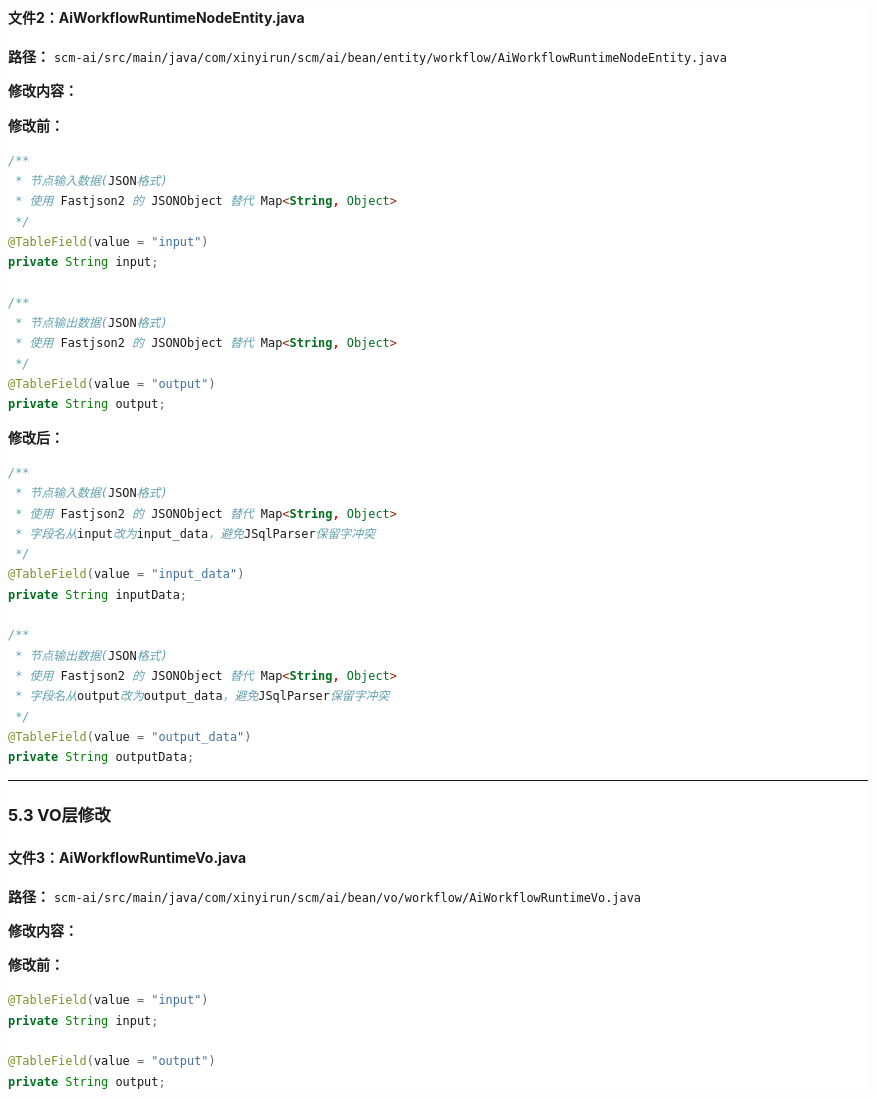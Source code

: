 
#### 文件2：AiWorkflowRuntimeNodeEntity.java
**路径：** `scm-ai/src/main/java/com/xinyirun/scm/ai/bean/entity/workflow/AiWorkflowRuntimeNodeEntity.java`

**修改内容：**

**修改前：**
```java
/**
 * 节点输入数据(JSON格式)
 * 使用 Fastjson2 的 JSONObject 替代 Map<String, Object>
 */
@TableField(value = "input")
private String input;

/**
 * 节点输出数据(JSON格式)
 * 使用 Fastjson2 的 JSONObject 替代 Map<String, Object>
 */
@TableField(value = "output")
private String output;
```

**修改后：**
```java
/**
 * 节点输入数据(JSON格式)
 * 使用 Fastjson2 的 JSONObject 替代 Map<String, Object>
 * 字段名从input改为input_data，避免JSqlParser保留字冲突
 */
@TableField(value = "input_data")
private String inputData;

/**
 * 节点输出数据(JSON格式)
 * 使用 Fastjson2 的 JSONObject 替代 Map<String, Object>
 * 字段名从output改为output_data，避免JSqlParser保留字冲突
 */
@TableField(value = "output_data")
private String outputData;
```

---

### 5.3 VO层修改

#### 文件3：AiWorkflowRuntimeVo.java
**路径：** `scm-ai/src/main/java/com/xinyirun/scm/ai/bean/vo/workflow/AiWorkflowRuntimeVo.java`

**修改内容：**

**修改前：**
```java
@TableField(value = "input")
private String input;

@TableField(value = "output")
private String output;
```
